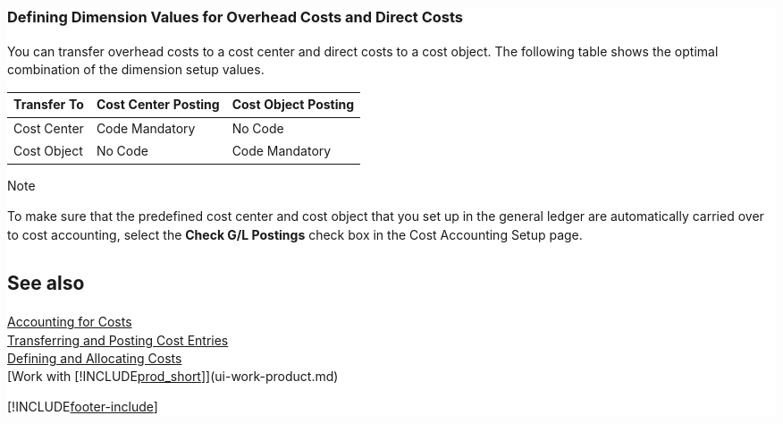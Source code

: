 ### Defining Dimension Values for Overhead Costs and Direct Costs

 You can transfer overhead costs to a cost center and direct costs to a cost object. The following table shows the optimal combination of the dimension setup values.  

|Transfer To|Cost Center Posting|Cost Object Posting|  
|-----------------|-------------------------|-------------------------|  
|Cost Center|Code Mandatory|No Code|  
|Cost Object|No Code|Code Mandatory|  

> [!NOTE]  
>  To make sure that the predefined cost center and cost object that you set up in the general ledger are automatically carried over to cost accounting, select the **Check G/L Postings** check box in the Cost Accounting Setup page.

## See also

[Accounting for Costs](finance-manage-cost-accounting.md)  
[Transferring and Posting Cost Entries](finance-transfer-and-post-cost-entries.md)  
[Defining and Allocating Costs](finance-define-and-allocate-costs.md)  
[Work with [!INCLUDE[prod_short](includes/prod_short.md)]](ui-work-product.md)


[!INCLUDE[footer-include](includes/footer-banner.md)]
